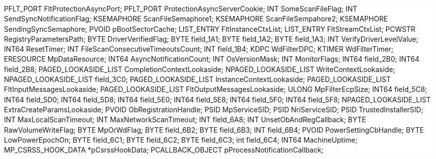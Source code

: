   PFLT_PORT FltProtectionAsyncPort;
  PFLT_PORT ProtectionAsyncServerCookie;
  INT SomeScanFileFlag;
  INT SendSyncNotificationFlag;
  KSEMAPHORE ScanFileSemaphore1;
  KSEMAPHORE ScanFileSempahore2;
  KSEMAPHORE SendingSyncSemaphore;
  PVOID pBootSectorCache;
  LIST_ENTRY FltInstanceCtxList;
  LIST_ENTRY FltStreamCtxList;
  PCWSTR RegistryParametersPath;
  BYTE DriverVerifiedFlag;
  BYTE field_1A1;
  BYTE field_1A2;
  BYTE field_1A3;
  INT VerifyDriverLevelValue;
  INT64 ResetTimer;
  INT FileScanConsecutiveTimeoutsCount;
  INT field_1B4;
  KDPC WdFilterDPC;
  KTIMER WdFilterTimer;
  ERESOURCE MpDataResource;
  INT64 AsyncNotificationCount;
  INT OsVersionMask;
  INT MonitorFlags;
  INT64 field_2B0;
  INT64 field_2B8;
  PAGED_LOOKASIDE_LIST CompletionContextLookaside;
  NPAGED_LOOKASIDE_LIST WriteContextLookaside;
  NPAGED_LOOKASIDE_LIST field_3C0;
  PAGED_LOOKASIDE_LIST InstanceContextLookaside;
  PAGED_LOOKASIDE_LIST FltInputMessagesLookaside;
  PAGED_LOOKASIDE_LIST FltOutputMessagesLookaside;
  ULONG MpFilterEcpSize;
  INT64 field_5C8;
  INT64 field_5D0;
  INT64 field_5D8;
  INT64 field_5E0;
  INT64 field_5E8;
  INT64 field_5F0;
  INT64 field_5F8;
  NPAGED_LOOKASIDE_LIST ExtraCreateParamsLookaside;
  PVOID ObRegistrationHandle;
  PSID MpServiceSID;
  PSID NriServiceSID;
  PSID TrustedInstallerSID;
  INT MaxLocalScanTimeout;
  INT MaxNetworkScanTimeout;
  INT field_6A8;
  INT UnsetObAndRegCallback;
  BYTE RawVolumeWriteFlag;
  BYTE MpOrWdFlag;
  BYTE field_6B2;
  BYTE field_6B3;
  INT field_6B4;
  PVOID PowerSettingCbHandle;
  BYTE LowPowerEpochOn;
  BYTE field_6C1;
  BYTE field_6C2;
  BYTE field_6C3;
  int field_6C4;
  INT64 MachineUptime;
  MP_CSRSS_HOOK_DATA *pCsrssHookData;
  PCALLBACK_OBJECT pProcessNotificationCallback;